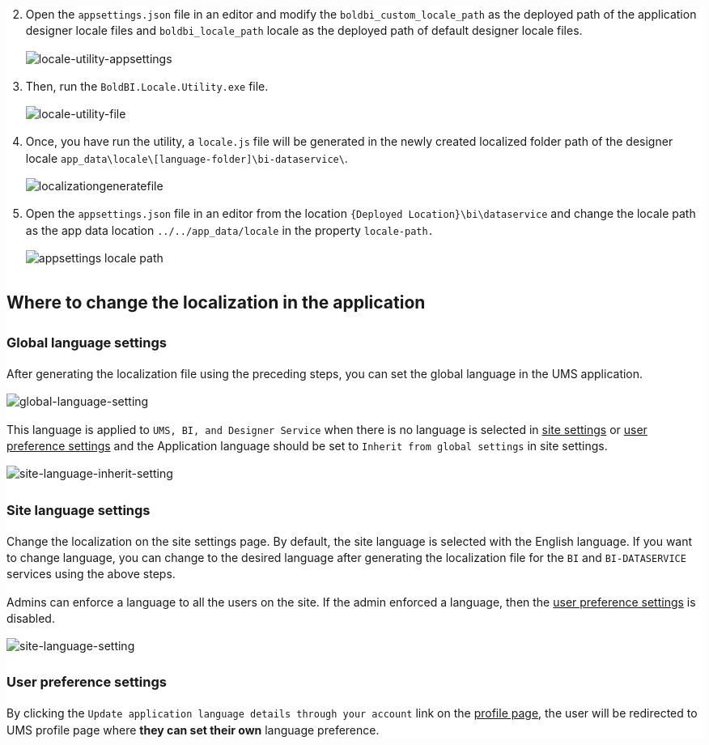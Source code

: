 2. Open the `appsettings.json` file in an editor and modify the `boldbi_custom_locale_path` as the deployed path of the application designer locale files and `boldbi_locale_path` locale as the deployed path of default designer locale files.

   ![locale-utility-appsettings](/bold-bi-docs/static/assets/embedded/localization/images/custom-locale-path.png)

3. Then, run the `BoldBI.Locale.Utility.exe` file.

   ![locale-utility-file](/bold-bi-docs/static/assets/embedded/localization/images/locale-utility-file.png)

4. Once, you have run the utility, a `locale.js` file will be generated in the newly created localized folder path of the designer locale `app_data\locale\[language-folder]\bi-dataservice\`.

   ![localizationgeneratefile](/bold-bi-docs/static/assets/embedded/localization/images/localizationgeneratefile.png)

5. Open the `appsettings.json` file in an editor from the location `{Deployed Location}\bi\dataservice` and change the locale path as the app data location `../../app_data/locale` in the property `locale-path.`

   ![appsettings locale path](/bold-bi-docs/static/assets/embedded/localization/images/appsettings-locale-path.png)

## Where to change the localization in the application

### Global language settings

After generating the localization file using the preceding steps, you can set the global language in the UMS application.

  ![global-language-setting](/bold-bi-docs/static/assets/embedded/localization/images/global-language-setting-v5-1-55.png)

This language is applied to `UMS, BI, and Designer Service` when there is no language is selected in [site settings](/embedded-bi/localization/latest/#site-language-settings) or [user preference settings](/embedded-bi/localization/latest/#user-preference-settings) and the Application language should be set to `Inherit from global settings` in site settings.  

![site-language-inherit-setting](/bold-bi-docs/static/assets/embedded/localization/images/site-language-inherit-setting.png)

### Site language settings

Change the localization on the site settings page. By default, the site language is selected with the English language. If you want to change language, you can change to the desired language after generating the localization file for the `BI` and `BI-DATASERVICE` services using the above steps.

Admins can enforce a language to all the users on the site. If the admin enforced a language, then the [user preference settings](/embedded-bi/localization/latest/#user-preference-settings) is disabled.

  ![site-language-setting](/bold-bi-docs/static/assets/embedded/localization/images/site-language-setting-v5-1-55.png#width=65%)

### User preference settings

By clicking the `Update application language details through your account` link on the [profile page](/embedded-bi/managing-resources/user-profile/#language-settings), the user will be redirected to UMS profile page where **they can set their own** language preference.
